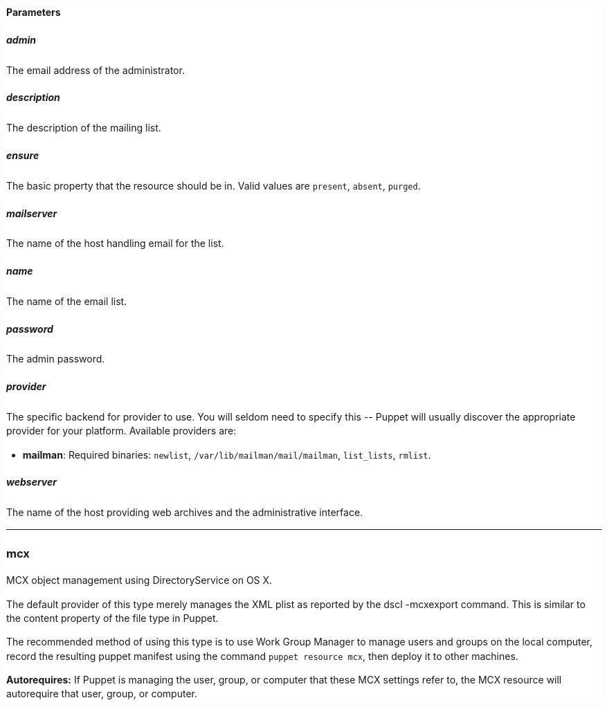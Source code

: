 #### Parameters


##### admin

The email address of the administrator.

##### description

The description of the mailing list.

##### ensure

The basic property that the resource should be in.  Valid values are `present`, `absent`, `purged`.

##### mailserver

The name of the host handling email for the list.

##### name

The name of the email list.

##### password

The admin password.

##### provider

The specific backend for provider to use. You will
seldom need to specify this -- Puppet will usually discover the
appropriate provider for your platform.  Available providers are:

* **mailman**:   Required binaries: `newlist`, `/var/lib/mailman/mail/mailman`, `list_lists`, `rmlist`.    

##### webserver

The name of the host providing web archives and the administrative interface.




----------------

### mcx

MCX object management using DirectoryService on OS X.

The default provider of this type merely manages the XML plist as
reported by the dscl -mcxexport command.  This is similar to the
content property of the file type in Puppet.

The recommended method of using this type is to use Work Group Manager
to manage users and groups on the local computer, record the resulting
puppet manifest using the command `puppet resource mcx`, then deploy it
to other machines.

**Autorequires:** If Puppet is managing the user, group, or computer that these
MCX settings refer to, the MCX resource will autorequire that user, group, or computer.
